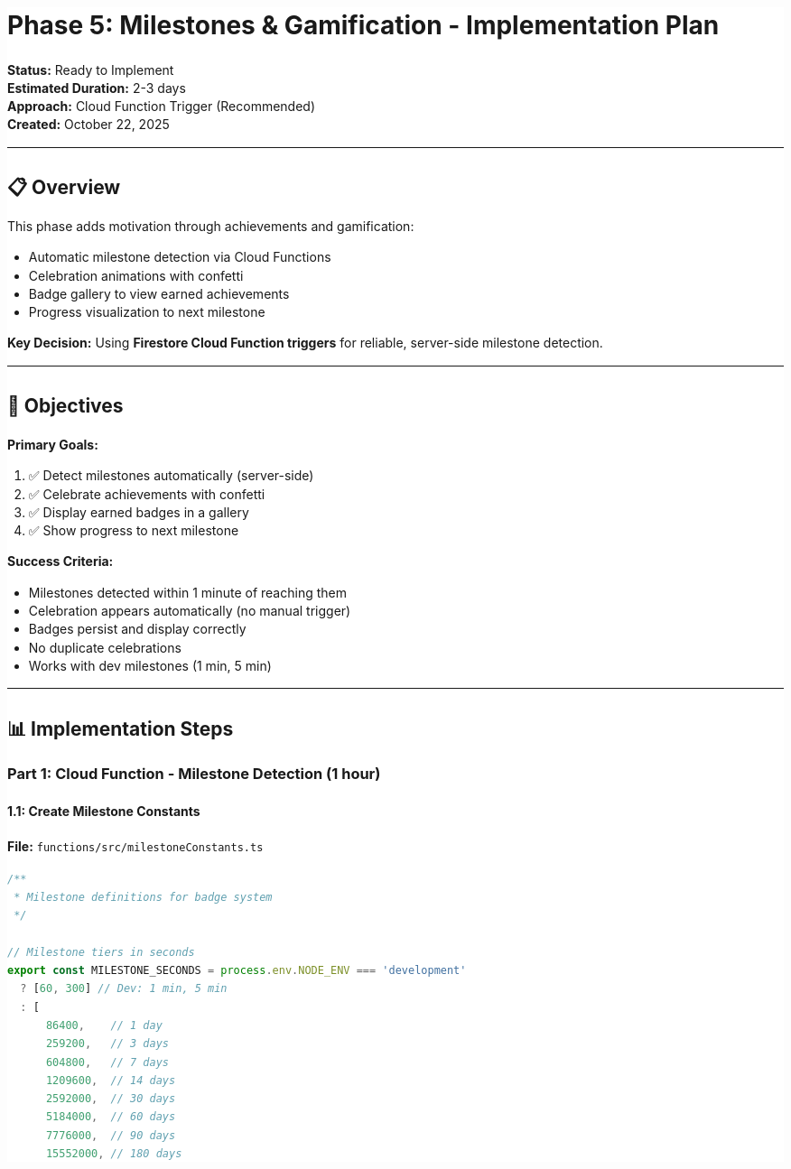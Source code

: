 # Phase 5: Milestones & Gamification - Implementation Plan

**Status:** Ready to Implement  
**Estimated Duration:** 2-3 days  
**Approach:** Cloud Function Trigger (Recommended)  
**Created:** October 22, 2025

---

## 📋 Overview

This phase adds motivation through achievements and gamification:
- Automatic milestone detection via Cloud Functions
- Celebration animations with confetti
- Badge gallery to view earned achievements
- Progress visualization to next milestone

**Key Decision:** Using **Firestore Cloud Function triggers** for reliable, server-side milestone detection.

---

## 🎯 Objectives

**Primary Goals:**
1. ✅ Detect milestones automatically (server-side)
2. ✅ Celebrate achievements with confetti
3. ✅ Display earned badges in a gallery
4. ✅ Show progress to next milestone

**Success Criteria:**
- Milestones detected within 1 minute of reaching them
- Celebration appears automatically (no manual trigger)
- Badges persist and display correctly
- No duplicate celebrations
- Works with dev milestones (1 min, 5 min)

---

## 📊 Implementation Steps

### Part 1: Cloud Function - Milestone Detection (1 hour)

#### 1.1: Create Milestone Constants

**File:** `functions/src/milestoneConstants.ts`

```typescript
/**
 * Milestone definitions for badge system
 */

// Milestone tiers in seconds
export const MILESTONE_SECONDS = process.env.NODE_ENV === 'development'
  ? [60, 300] // Dev: 1 min, 5 min
  : [
      86400,    // 1 day
      259200,   // 3 days
      604800,   // 7 days
      1209600,  // 14 days
      2592000,  // 30 days
      5184000,  // 60 days
      7776000,  // 90 days
      15552000, // 180 days
```